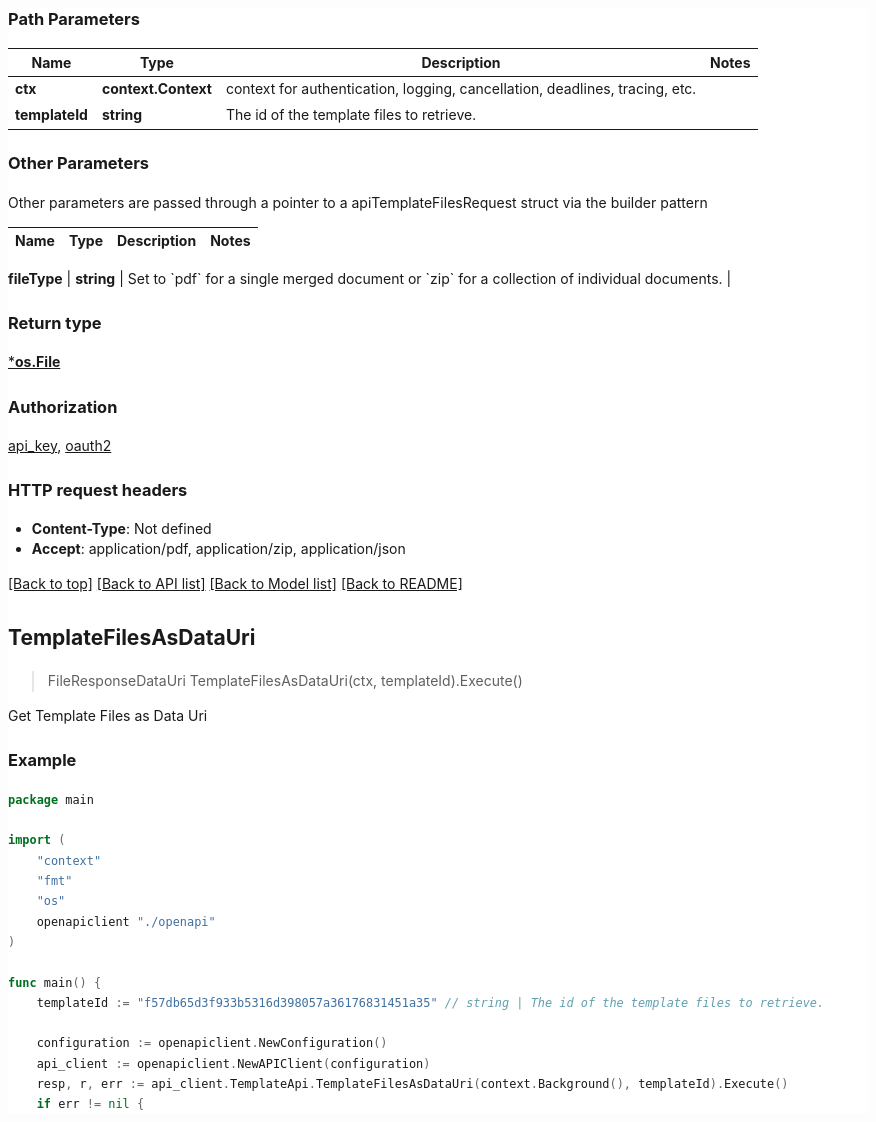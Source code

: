### Path Parameters


Name | Type | Description  | Notes
------------- | ------------- | ------------- | -------------
**ctx** | **context.Context** | context for authentication, logging, cancellation, deadlines, tracing, etc.
**templateId** | **string** | The id of the template files to retrieve. | 

### Other Parameters

Other parameters are passed through a pointer to a apiTemplateFilesRequest struct via the builder pattern


Name | Type | Description  | Notes
------------- | ------------- | ------------- | -------------

 **fileType** | **string** | Set to &#x60;pdf&#x60; for a single merged document or &#x60;zip&#x60; for a collection of individual documents. | 

### Return type

[***os.File**](*os.File.md)

### Authorization

[api_key](../README.md#api_key), [oauth2](../README.md#oauth2)

### HTTP request headers

- **Content-Type**: Not defined
- **Accept**: application/pdf, application/zip, application/json

[[Back to top]](#) [[Back to API list]](../README.md#documentation-for-api-endpoints)
[[Back to Model list]](../README.md#documentation-for-models)
[[Back to README]](../README.md)


## TemplateFilesAsDataUri

> FileResponseDataUri TemplateFilesAsDataUri(ctx, templateId).Execute()

Get Template Files as Data Uri



### Example

```go
package main

import (
    "context"
    "fmt"
    "os"
    openapiclient "./openapi"
)

func main() {
    templateId := "f57db65d3f933b5316d398057a36176831451a35" // string | The id of the template files to retrieve.

    configuration := openapiclient.NewConfiguration()
    api_client := openapiclient.NewAPIClient(configuration)
    resp, r, err := api_client.TemplateApi.TemplateFilesAsDataUri(context.Background(), templateId).Execute()
    if err != nil {
```